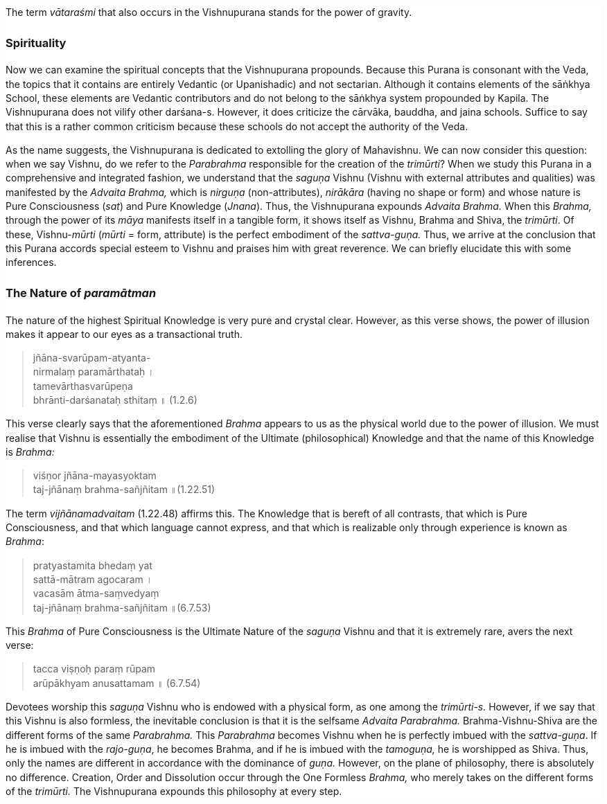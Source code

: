 The term *vātaraśmi* that also occurs in the Vishnupurana stands for the power of gravity.

### Spirituality

Now we can examine the spiritual concepts that the Vishnupurana propounds. Because this Purana is consonant with the Veda, the topics that it contains are entirely Vedantic (or Upanishadic) and not sectarian. Although it contains elements of the sāṅkhya School, these elements are Vedantic contributors and do not belong to the sāṅkhya system propounded by Kapila. The Vishnupurana does not vilify other darśana-s. However, it does criticize the cārvāka, bauddha, and jaina schools. Suffice to say that this is a rather common criticism because these schools do not accept the authority of the Veda.

As the name suggests, the Vishnupurana is dedicated to extolling the glory of Mahavishnu. We can now consider this question: when we say Vishnu, do we refer to the *Parabrahma* responsible for the creation of the *trimūrti*? When we study this Purana in a comprehensive and integrated fashion, we understand that the *saguṇa* Vishnu (Vishnu with external attributes and qualities) was manifested by the *Advaita Brahma,* which is *nirguṇa* (non-attributes), *nirākāra* (having no shape or form) and whose nature is Pure Consciousness (*sat*) and Pure Knowledge (*Jnana*). Thus, the Vishnupurana expounds *Advaita Brahma.* When this *Brahma,* through the power of its *māya* manifests itself in a tangible form, it shows itself as Vishnu, Brahma and Shiva, the *trimūrti*. Of these, Vishnu-*mūrti* (*mūrti* = form, attribute) is the perfect embodiment of the *sattva-guṇa.* Thus, we arrive at the conclusion that this Purana accords special esteem to Vishnu and praises him with great reverence. We can briefly elucidate this with some inferences.

### The Nature of *paramātman*

The nature of the highest Spiritual Knowledge is very pure and crystal clear. However, as this verse shows, the power of illusion makes it appear to our eyes as a transactional truth.

> jñāna-svarūpam-atyanta-  
> nirmalaṃ paramārthataḥ ।  
> tamevārthasvarūpeṇa  
> bhrānti-darśanataḥ sthitaṃ ॥ (1.2.6)

This verse clearly says that the aforementioned *Brahma* appears to us as the physical world due to the power of illusion. We must realise that Vishnu is essentially the embodiment of the Ultimate (philosophical) Knowledge and that the name of this Knowledge is *Brahma:*

> viśṇor jñāna-mayasyoktam  
> taj-jñānaṃ brahma-sañjñitam ॥(1.22.51)

The term *vijñānamadvaitam* (1.22.48) affirms this. The Knowledge that is bereft of all contrasts, that which is Pure Consciousness, and that which language cannot express, and that which is realizable only through experience is known as *Brahma*:

> pratyastamita bhedaṃ yat  
> sattā-mātram agocaram ।  
> vacasām ātma-saṃvedyaṃ  
> taj-jñānaṃ brahma-sañjñitam ॥(6.7.53)

This *Brahma* of Pure Consciousness is the Ultimate Nature of the *saguṇa* Vishnu and that it is extremely rare, avers the next verse:

> tacca viṣṇoḥ paraṃ rūpam  
> arūpākhyam anusattamam ॥ (6.7.54)

Devotees worship this *saguṇa* Vishnu who is endowed with a physical form, as one among the *trimūrti-s.* However, if we say that this Vishnu is also formless, the inevitable conclusion is that it is the selfsame *Advaita Parabrahma.* Brahma-Vishnu-Shiva are the different forms of the same *Parabrahma.* This *Parabrahma* becomes Vishnu when he is perfectly imbued with the *sattva-guṇa*. If he is imbued with the *rajo-guṇa*, he becomes Brahma, and if he is imbued with the *tamoguṇa,* he is worshipped as Shiva. Thus, only the names are different in accordance with the dominance of *guṇa.* However, on the plane of philosophy, there is absolutely no difference. Creation, Order and Dissolution occur through the One Formless *Brahma,* who merely takes on the different forms of the *trimūrti.* The Vishnupurana expounds this philosophy at every step.
